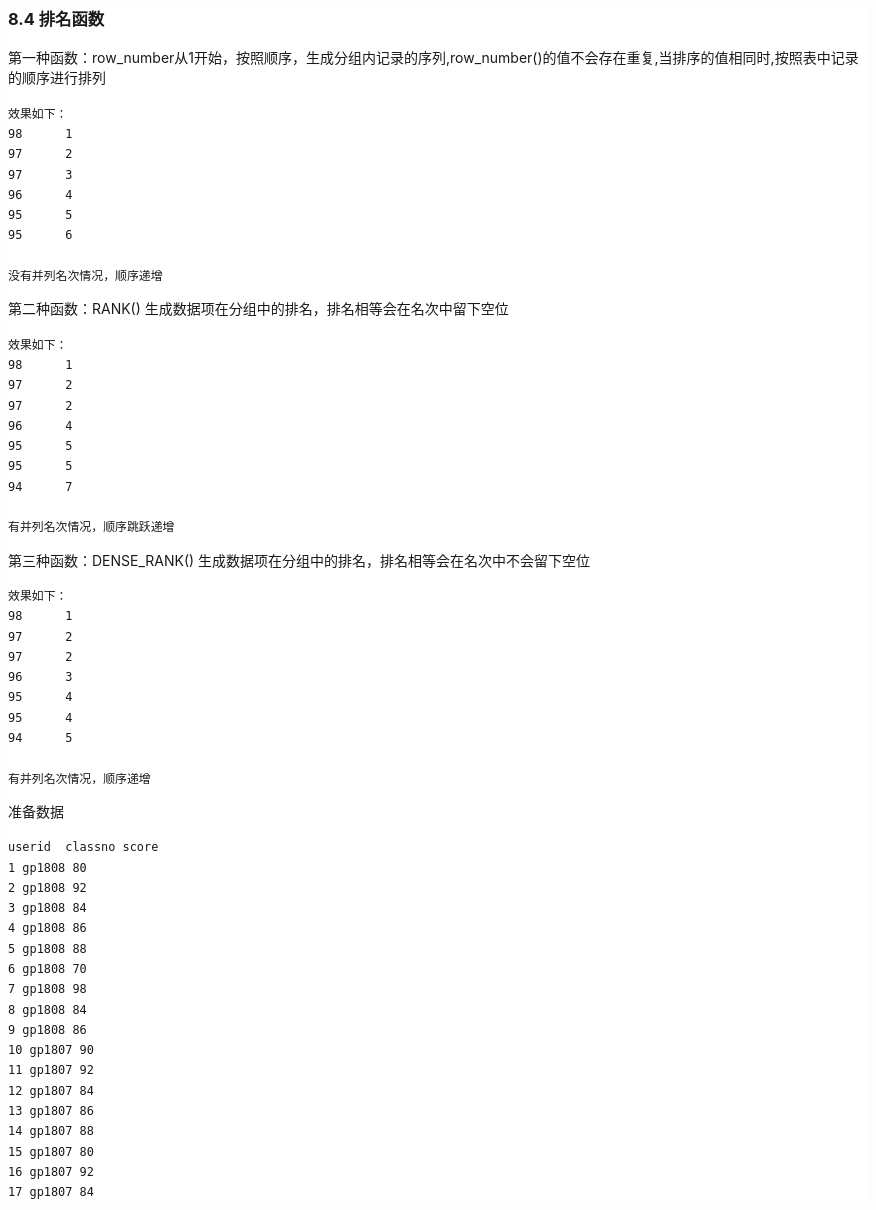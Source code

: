 

### 8.4 排名函数

第一种函数：row_number从1开始，按照顺序，生成分组内记录的序列,row_number()的值不会存在重复,当排序的值相同时,按照表中记录的顺序进行排列 

```
效果如下：
98		1
97		2
97		3
96		4
95		5
95		6

没有并列名次情况，顺序递增
```

第二种函数：RANK() 生成数据项在分组中的排名，排名相等会在名次中留下空位 

```
效果如下：
98		1
97		2
97		2
96		4
95		5
95		5
94		7

有并列名次情况，顺序跳跃递增
```

第三种函数：DENSE_RANK() 生成数据项在分组中的排名，排名相等会在名次中不会留下空位 

```
效果如下：
98		1
97		2
97		2
96		3
95		4
95		4
94		5

有并列名次情况，顺序递增
```

准备数据

```
userid	classno	score
1 gp1808 80   
2 gp1808 92
3 gp1808 84
4 gp1808 86
5 gp1808 88
6 gp1808 70
7 gp1808 98
8 gp1808 84
9 gp1808 86
10 gp1807 90
11 gp1807 92
12 gp1807 84
13 gp1807 86
14 gp1807 88
15 gp1807 80
16 gp1807 92
17 gp1807 84
```